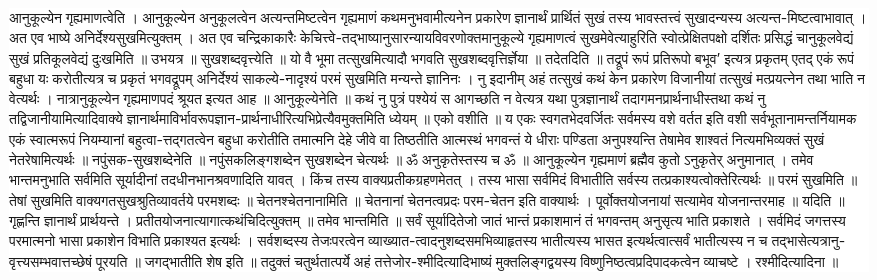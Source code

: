 आनुकूल्येन गृह्यमाणत्वेति । आनुकूल्येन अनुकूलत्वेन अत्यन्तमिष्टत्वेन गृह्यमाणं कथमनुभवामीत्यनेन प्रकारेण ज्ञानार्थं प्रार्थितं सुखं तस्य भावस्तत्त्वं सुखादन्यस्य अत्यन्त-मिष्टत्वाभावात् । अत एव भाष्ये अनिर्देश्यसुखमित्युक्तम् । अत एव चन्द्रिकाकारैः केचित्त्वे-तद्भाष्यानुसारन्यायविवरणोक्तमानुकूल्ये गृह्यमाणत्वं सुखमेवेत्याहुरिति स्वोत्प्रेक्षितपक्षो दर्शितः प्रसिद्धं चानुकूलवेद्यं सुखं प्रतिकूलवेद्यं दुःखमिति ॥ उभयत्र ॥ सुखशब्दवृत्त्येति ॥ यो वै भूमा तत्सुखमित्यादौ भगवति सुखशब्दवृत्तिर्ज्ञेया ॥ तदेतदिति ॥ तद्रूपं रूपं प्रतिरूपो बभूव’ इत्यत्र प्रकृतम् एतद् एकं रूपं बहुधा यः करोतीत्यत्र च प्रकृतं भगवद्रूपम् अनिर्देश्यं साकल्ये-नादृश्यं परमं सुखमिति मन्यन्ते ज्ञानिनः । नु इदानीम् अहं तत्सुखं कथं केन प्रकारेण विजानीयां तत्सुखं मत्प्रयत्नेन तथा भाति न वेत्यर्थः । नात्रानुकूल्येन गृह्यमाणपदं श्रूयत इत्यत आह ॥ आनुकूल्येनेति ॥ कथं नु पुत्रं पश्येयं स आगच्छति न वेत्यत्र यथा पुत्रज्ञानार्थं तदागमनप्रार्थनाधीस्तथा कथं नु तद्विजानीयामित्यादिवाक्ये ज्ञानार्थमाविर्भावरूपज्ञान-प्रार्थनाधीरित्यभिप्रेत्यैवमुक्तमिति ध्येयम् ॥ एको वशीति ॥ य एकः स्वगतभेदवर्जितः सर्वमस्य वशे वर्तत इति वशी सर्वभूतानामन्तर्नियामक एकं स्वात्मरूपं नियम्यानां बहुत्वा-त्तद्गतत्वेन बहुधा करोतीति तमात्मनि देहे जीवे वा तिष्ठतीति आत्मस्थं भगवन्तं ये धीराः पण्डिता अनुपश्यन्ति तेषामेव शाश्वतं नित्यमभिव्यक्तं सुखं नेतरेषामित्यर्थः ॥ नपुंसक-सुखशब्देनेति ॥ नपुंसकलिङ्गशब्देन सुखशब्देन चेत्यर्थः ॥ ॐ अनुकृतेस्तस्य च ॐ ॥ आनुकूल्येन गृह्यमाणं ब्रह्मैव कुतो ऽनुकृतेर् अनुमानात् । तमेव भान्तमनुभाति सर्वमिति सूर्यादीनां तदधीनभानश्रवणादिति यावत् । किंच तस्य वाक्यप्रतीकग्रहणमेतत् । तस्य भासा सर्वमिदं विभातीति सर्वस्य तत्प्रकाश्यत्वोक्तेरित्यर्थः ॥ परमं सुखमिति ॥ तेषां सुखमिति वाक्यगतसुखश्रुतिव्यावर्तये परमशब्दः ॥ चेतनश्चेतनानामिति ॥ चेतनानां चेतनत्वप्रदः परम-चेतन इति वाक्यार्थः । पूर्वोक्तयोजनायां सत्यामेव योजनान्तरमाह ॥ यदिति ॥ गृह्णन्ति ज्ञानार्थं प्रार्थयन्ते । प्रतीतयोजनात्यागात्कथंचिदित्युक्तम् ॥ तमेव भान्तमिति ॥ सर्वं सूर्यादितेजो जातं भान्तं प्रकाशमानं तं भगवन्तम् अनुसृत्य भाति प्रकाशते । सर्वमिदं जगत्तस्य परमात्मनो भासा प्रकाशेन विभाति प्रकाश्यत इत्यर्थः । सर्वशब्दस्य तेजःपरत्वेन व्याख्यात-त्वादनुशब्दसमभिव्याहृतस्य भातीत्यस्य भासत इत्यर्थत्वात्सर्वं भातीत्यस्य न च तद्भासेत्यत्रानु-वृत्त्यसम्भवात्तच्छेषं पूरयति ॥ जगद्भातीति शेष इति ॥ तदुक्तं चतुर्थतात्पर्ये अहं तत्तेजोर-श्मीदित्यादिभाष्यं मुक्तलिङ्गद्वयस्य विष्णुनिष्ठत्वप्रदिपादकत्वेन व्याचष्टे । रश्मीदित्यादिना ॥



  

